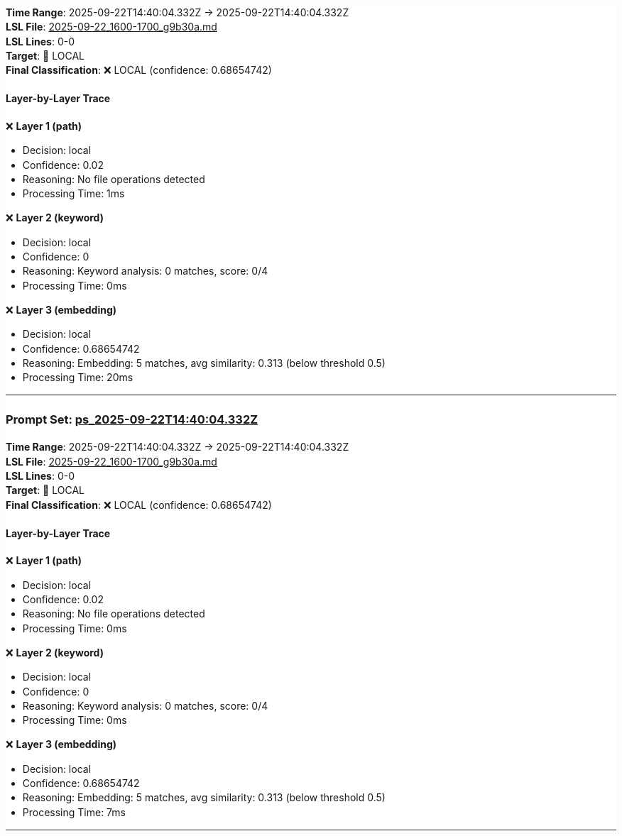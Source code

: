 **Time Range**: 2025-09-22T14:40:04.332Z → 2025-09-22T14:40:04.332Z<br>
**LSL File**: [2025-09-22_1600-1700_g9b30a.md](../../history/2025-09-22_1600-1700_g9b30a.md#ps_2025-09-22T14:40:04.332Z)<br>
**LSL Lines**: 0-0<br>
**Target**: 📍 LOCAL<br>
**Final Classification**: ❌ LOCAL (confidence: 0.68654742)

#### Layer-by-Layer Trace

❌ **Layer 1 (path)**
- Decision: local
- Confidence: 0.02
- Reasoning: No file operations detected
- Processing Time: 1ms

❌ **Layer 2 (keyword)**
- Decision: local
- Confidence: 0
- Reasoning: Keyword analysis: 0 matches, score: 0/4
- Processing Time: 0ms

❌ **Layer 3 (embedding)**
- Decision: local
- Confidence: 0.68654742
- Reasoning: Embedding: 5 matches, avg similarity: 0.313 (below threshold 0.5)
- Processing Time: 20ms

---

### Prompt Set: [ps_2025-09-22T14:40:04.332Z](../../history/2025-09-22_1600-1700_g9b30a.md#ps_2025-09-22T14:40:04.332Z)

**Time Range**: 2025-09-22T14:40:04.332Z → 2025-09-22T14:40:04.332Z<br>
**LSL File**: [2025-09-22_1600-1700_g9b30a.md](../../history/2025-09-22_1600-1700_g9b30a.md#ps_2025-09-22T14:40:04.332Z)<br>
**LSL Lines**: 0-0<br>
**Target**: 📍 LOCAL<br>
**Final Classification**: ❌ LOCAL (confidence: 0.68654742)

#### Layer-by-Layer Trace

❌ **Layer 1 (path)**
- Decision: local
- Confidence: 0.02
- Reasoning: No file operations detected
- Processing Time: 0ms

❌ **Layer 2 (keyword)**
- Decision: local
- Confidence: 0
- Reasoning: Keyword analysis: 0 matches, score: 0/4
- Processing Time: 0ms

❌ **Layer 3 (embedding)**
- Decision: local
- Confidence: 0.68654742
- Reasoning: Embedding: 5 matches, avg similarity: 0.313 (below threshold 0.5)
- Processing Time: 7ms

---